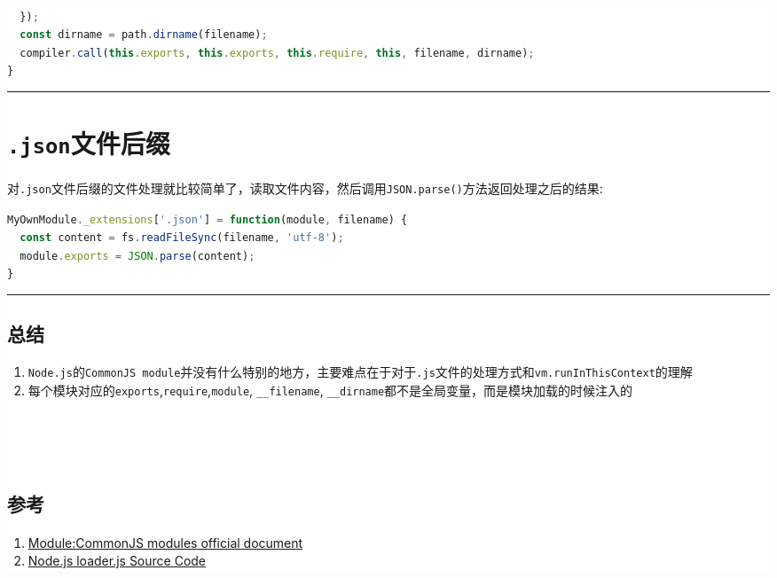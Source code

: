 ```js {3|8|13-17|19|all}
  });
  const dirname = path.dirname(filename);
  compiler.call(this.exports, this.exports, this.require, this, filename, dirname);
}
```
---

# `.json`文件后缀
对`.json`文件后缀的文件处理就比较简单了，读取文件内容，然后调用`JSON.parse()`方法返回处理之后的结果:
```js {2|all}
MyOwnModule._extensions['.json'] = function(module, filename) {
  const content = fs.readFileSync(filename, 'utf-8');
  module.exports = JSON.parse(content);
}
```
---

## 总结
1. `Node.js`的`CommonJS module`并没有什么特别的地方，主要难点在于对于`.js`文件的处理方式和`vm.runInThisContext`的理解
2. 每个模块对应的`exports`,`require`,`module`, `__filename`, `__dirname`都不是全局变量，而是模块加载的时候注入的

<br />
<br />
<br />

## 参考
1. [Module:CommonJS modules official document](https://nodejs.org/api/modules.html)
2. [Node.js loader.js Source Code](https://github.com/nodejs/node/blob/910efc2d9a69ac32205d64e4835df481fc057f02/lib/internal/modules/cjs/loader.js)